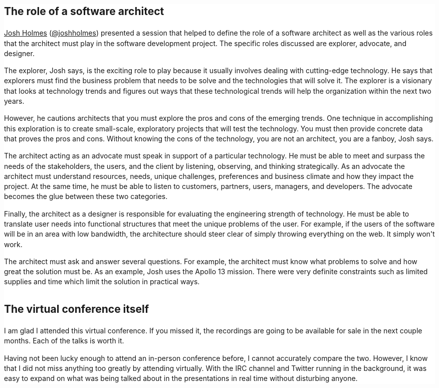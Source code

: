 ## The role of a software architect

[Josh Holmes](http://joshholmes.com/blog/)
([@joshholmes](http://www.twitter.com/#!/joshholmes)) presented a session that
helped to define the role of a software architect as well as the various roles
that the architect must play in the software development project. The specific
roles discussed are explorer, advocate, and designer.

The explorer, Josh says, is the exciting role to play because it usually
involves dealing with cutting-edge technology. He says that explorers must
find the business problem that needs to be solve and the technologies that
will solve it. The explorer is a visionary that looks at technology trends and
figures out ways that these technological trends will help the organization
within the next two years.

However, he cautions architects that you must explore the pros and cons of the
emerging trends. One technique in accomplishing this exploration is to create
small-scale, exploratory projects that will test the technology. You must then
provide concrete data that proves the pros and cons. Without knowing the cons
of the technology, you are not an architect, you are a fanboy, Josh says.

The architect acting as an advocate must speak in support of a particular
technology. He must be able to meet and surpass the needs of the stakeholders,
the users, and the client by listening, observing, and thinking strategically.
As an advocate the architect must understand resources, needs, unique
challenges, preferences and business climate and how they impact the project.
At the same time, he must be able to listen to customers, partners, users,
managers, and developers. The advocate becomes the glue between these two
categories.

Finally, the architect as a designer is responsible for evaluating the
engineering strength of technology. He must be able to translate user needs
into functional structures that meet the unique problems of the user. For
example, if the users of the software will be in an area with low bandwidth,
the architecture should steer clear of simply throwing everything on the web.
It simply won't work.

The architect must ask and answer several questions. For example, the
architect must know what problems to solve and how great the solution must be.
As an example, Josh uses the Apollo 13 mission. There were very definite
constraints such as limited supplies and time which limit the solution in
practical ways.

## The virtual conference itself

I am glad I attended this virtual conference. If you missed it, the recordings
are going to be available for sale in the next couple months. Each of the
talks is worth it.

Having not been lucky enough to attend an in-person conference before, I
cannot accurately compare the two. However, I know that I did not miss
anything too greatly by attending virtually. With the IRC channel and Twitter
running in the background, it was easy to expand on what was being talked
about in the presentations in real time without disturbing anyone.
